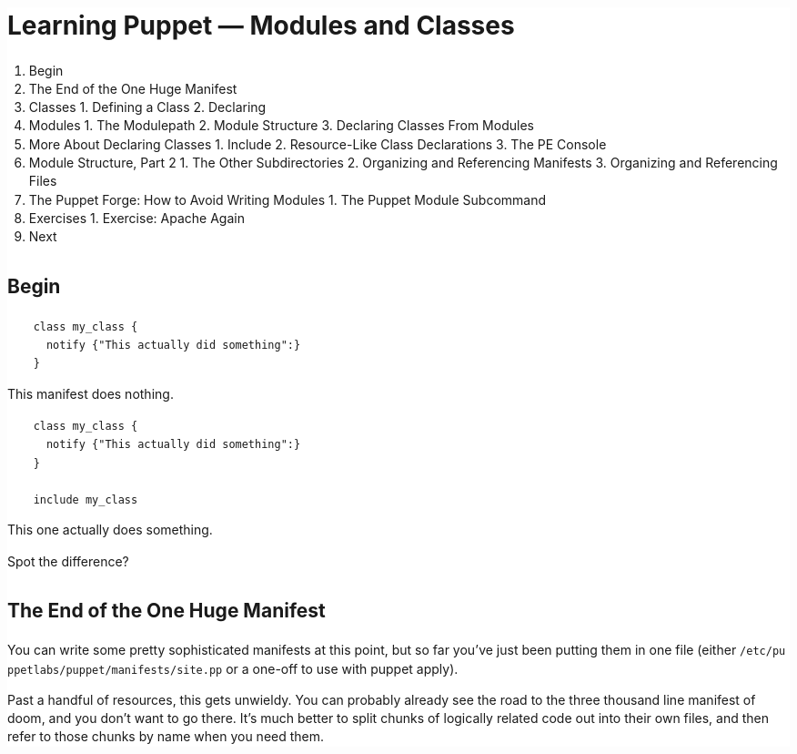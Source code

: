 # Learning Puppet — Modules and Classes

  1. Begin
  2. The End of the One Huge Manifest
  3. Classes
    1. Defining a Class
    2. Declaring
  4. Modules
    1. The Modulepath
    2. Module Structure
    3. Declaring Classes From Modules
  5. More About Declaring Classes
    1. Include
    2. Resource-Like Class Declarations
    3. The PE Console
  6. Module Structure, Part 2
    1. The Other Subdirectories
    2. Organizing and Referencing Manifests
    3. Organizing and Referencing Files
  7. The Puppet Forge: How to Avoid Writing Modules
    1. The Puppet Module Subcommand
  8. Exercises
    1. Exercise: Apache Again
  9. Next

## Begin
    
    
        class my_class {
          notify {"This actually did something":}
        }
    

This manifest does nothing.
    
    
        class my_class {
          notify {"This actually did something":}
        }
    
        include my_class
    

This one actually does something.

Spot the difference?

## The End of the One Huge Manifest

You can write some pretty sophisticated manifests at this point, but so far you’ve just been putting them in one file (either `/etc/puppetlabs/puppet/manifests/site.pp` or a one-off to use with puppet apply).

Past a handful of resources, this gets unwieldy. You can probably already see the road to the three thousand line manifest of doom, and you don’t want to go there. It’s much better to split chunks of logically related code out into their own files, and then refer to those chunks by name when you need them.
